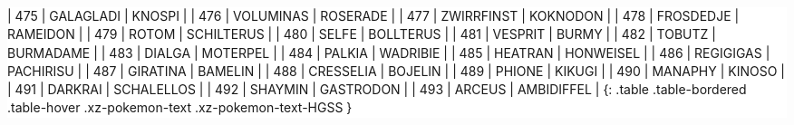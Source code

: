 | 475 | GALAGLADI | KNOSPI |
| 476 | VOLUMINAS | ROSERADE |
| 477 | ZWIRRFINST | KOKNODON |
| 478 | FROSDEDJE | RAMEIDON |
| 479 | ROTOM | SCHILTERUS |
| 480 | SELFE | BOLLTERUS |
| 481 | VESPRIT | BURMY |
| 482 | TOBUTZ | BURMADAME |
| 483 | DIALGA | MOTERPEL |
| 484 | PALKIA | WADRIBIE |
| 485 | HEATRAN | HONWEISEL |
| 486 | REGIGIGAS | PACHIRISU |
| 487 | GIRATINA | BAMELIN |
| 488 | CRESSELIA | BOJELIN |
| 489 | PHIONE | KIKUGI |
| 490 | MANAPHY | KINOSO |
| 491 | DARKRAI | SCHALELLOS |
| 492 | SHAYMIN | GASTRODON |
| 493 | ARCEUS | AMBIDIFFEL |
{: .table .table-bordered .table-hover .xz-pokemon-text .xz-pokemon-text-HGSS }